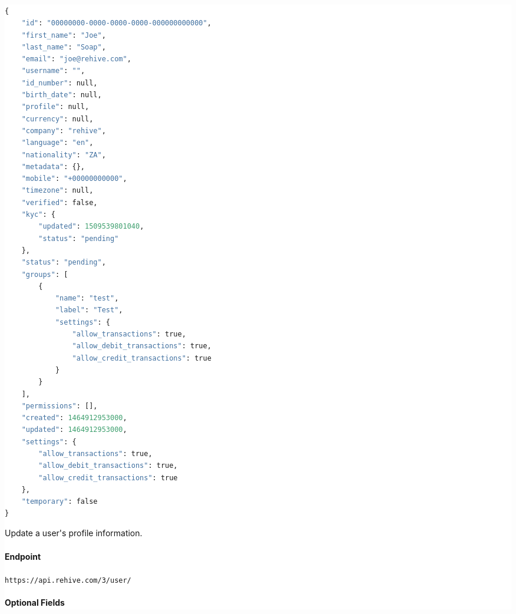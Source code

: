 ```python
{
    "id": "00000000-0000-0000-0000-000000000000",
    "first_name": "Joe",
    "last_name": "Soap",
    "email": "joe@rehive.com",
    "username": "",
    "id_number": null,
    "birth_date": null,
    "profile": null,
    "currency": null,
    "company": "rehive",
    "language": "en",
    "nationality": "ZA",
    "metadata": {},
    "mobile": "+00000000000",
    "timezone": null,
    "verified": false,
    "kyc": {
        "updated": 1509539801040,
        "status": "pending"
    },
    "status": "pending",
    "groups": [
        {
            "name": "test",
            "label": "Test",
            "settings": {
                "allow_transactions": true,
                "allow_debit_transactions": true,
                "allow_credit_transactions": true
            }
        }
    ],
    "permissions": [],
    "created": 1464912953000,
    "updated": 1464912953000,
    "settings": {
        "allow_transactions": true,
        "allow_debit_transactions": true,
        "allow_credit_transactions": true
    },
    "temporary": false
}
```

Update a user's profile information.

#### Endpoint

`https://api.rehive.com/3/user/`

#### Optional Fields
